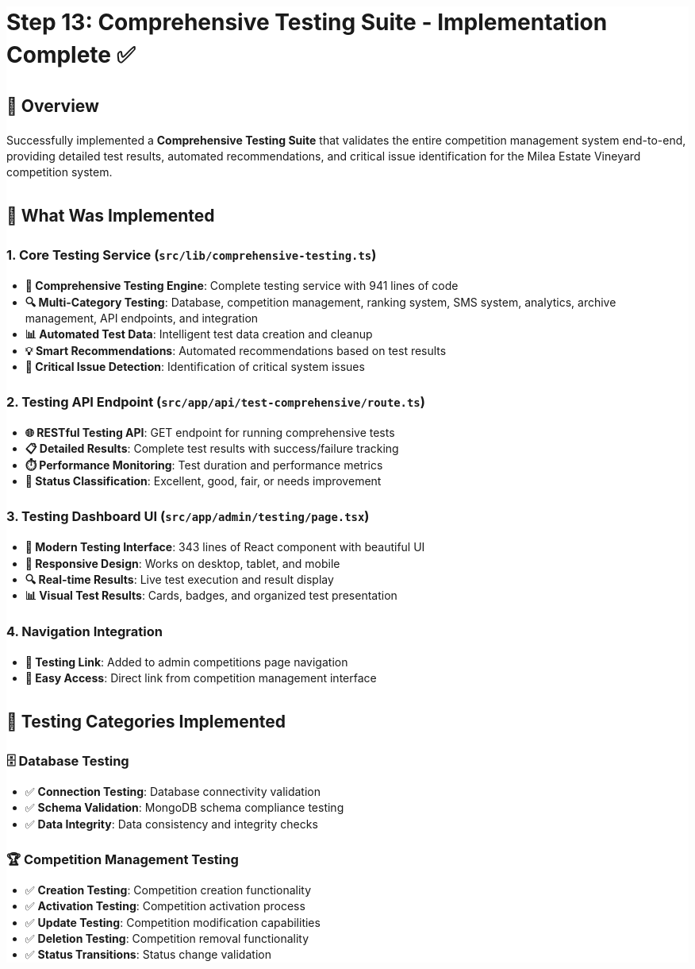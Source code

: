 # Step 13: Comprehensive Testing Suite - Implementation Complete ✅

## **🧪 Overview**

Successfully implemented a **Comprehensive Testing Suite** that validates the entire competition management system end-to-end, providing detailed test results, automated recommendations, and critical issue identification for the Milea Estate Vineyard competition system.

## **🎯 What Was Implemented**

### **1. Core Testing Service (`src/lib/comprehensive-testing.ts`)**
- **🧪 Comprehensive Testing Engine**: Complete testing service with 941 lines of code
- **🔍 Multi-Category Testing**: Database, competition management, ranking system, SMS system, analytics, archive management, API endpoints, and integration
- **📊 Automated Test Data**: Intelligent test data creation and cleanup
- **💡 Smart Recommendations**: Automated recommendations based on test results
- **🚨 Critical Issue Detection**: Identification of critical system issues

### **2. Testing API Endpoint (`src/app/api/test-comprehensive/route.ts`)**
- **🌐 RESTful Testing API**: GET endpoint for running comprehensive tests
- **📋 Detailed Results**: Complete test results with success/failure tracking
- **⏱️ Performance Monitoring**: Test duration and performance metrics
- **🎯 Status Classification**: Excellent, good, fair, or needs improvement

### **3. Testing Dashboard UI (`src/app/admin/testing/page.tsx`)**
- **🎨 Modern Testing Interface**: 343 lines of React component with beautiful UI
- **📱 Responsive Design**: Works on desktop, tablet, and mobile
- **🔍 Real-time Results**: Live test execution and result display
- **📊 Visual Test Results**: Cards, badges, and organized test presentation

### **4. Navigation Integration**
- **🔗 Testing Link**: Added to admin competitions page navigation
- **🎯 Easy Access**: Direct link from competition management interface

## **🧪 Testing Categories Implemented**

### **🗄️ Database Testing**
- ✅ **Connection Testing**: Database connectivity validation
- ✅ **Schema Validation**: MongoDB schema compliance testing
- ✅ **Data Integrity**: Data consistency and integrity checks

### **🏆 Competition Management Testing**
- ✅ **Creation Testing**: Competition creation functionality
- ✅ **Activation Testing**: Competition activation process
- ✅ **Update Testing**: Competition modification capabilities
- ✅ **Deletion Testing**: Competition removal functionality
- ✅ **Status Transitions**: Status change validation
